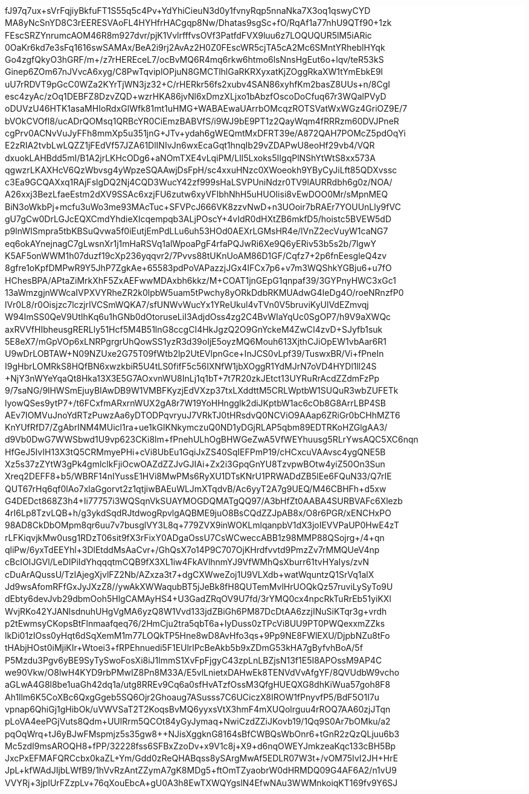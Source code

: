 fJ97q7ux+sVrFqjiyBkfuFT1S55q5c4Pv+YdYhiCieuN3d0y1fvnyRqp5nnaNka7X3oq1qswyCYD
MA8yNcSnYD8C3rEERESVAoFL4HYHfrHACgqp8Nw/Dhatas9sgSc+fO/RqAf1a77nhU9QTf90+1zk
FEscSRZYnrumcAOM46R8m927dvr/pjK1VvlrfffvsOVf3PatfdFVX9luu6z7LOQUQUR5lM5iARic
0OaKr6kd7e3sFq1616swSAMAx/BeA2i9rj2AvAz2H0Z0FEscWR5cjTA5cA2Mc6SMntYRheblHYqk
Go4zgfQkyO3hGRF/m+/z7rHEREceL7/ocBvMQ6R4mq6rkw6htmo6lsNnsHgEut6o+lqv/teR53kS
Ginep6ZOm67nJVvcA6xyg/C8PwTqviplOPjuN8GMCTlhlGaRKRXyxatKjZOggRkaXW1tYmEbkE9l
uU7rRDVT9pGcC0WZa2KYrTjWN3jz32+C/rHERkr56fs2xubv4SAN86xyhfKm2basZ8UUs+n/8CgI
esc4zyAc/zOq1DEBFZ8DzvZQD+wzrHKA86jvNl6xDmzXLjxo1bAbzfOscoDoCfuq67r3WQalPVyD
oDUVzU46HTK1asaMHIoRdxGlWfk81mt1uHMG+WABAEwaUArrbOMcqzROTSVatWxWGz4GriOZ9E/7
bVOkCVOfl8/ucADrQOMsq1QRBcYR0CiEmzBABVfS/i9WJ9bE9PT1z2QayWqm4fRRRzm60DVJPneR
cgPrv0ACNvVuJyFFh8mmXp5u351jnG+JTv+ydah6gWEQmtMxDFRT39e/A872QAH7POMcZ5pdOqYi
E2zRIA2tvbLwLQZZ1jFEdVf57JZA61DlINIvJn6wxEcaGqt1hnqIb29vZDAPwU8eoHf29vb4/VQR
dxuokLAHBdd5mI/B1A2jrLKHcODg6+aNOmTXE4vLqiPM/LIl5Lxoks5IIgqPlNShYtWtS8xx573A
qgwzrLKAXHcV6QzWbvsg4yWpzeSQAAwjDsFpH/sc4xxuHNzc0XWoeokh9YByCyJiLft85QDXvssc
c3Ea9GCQAXxq1RAjFslgDQ2Nj4CQD3WucY42zf999sHaLSVPUniNdzr0TV9lAURRdbh6g0z/NOA/
A26xxj3BezLfaeEstm2dXV9SSAc6xzjFU6zutw6xyVFIbhNhH5uHUOIisi8vEwDOO0Mr/sMpnMEQ
BiN3oWkbPj+mcfu3uWo3me93MAcTuc+SFVPcJ666VK8zzvNwD+n3UOoir7bRAEr7YOUUnLly9fVC
gU7gCw0DrLGJcEQXCmdYhdieXIcqempqb3ALjPOscY+4vIdR0dHXtZB6mkfD5/hoistc5BVEW5dD
p9lnWISmpra5tbKBSuQvwa5f0iEutjEmPdLLu6uh53HOd0AEXrLGMsHR4e/lVnZ2ecVuyW1caNG7
eq6okAYnejnagC7gLwsnXr1j1mHaRSVq1alWpoaPgF4rfaPQJwRi6Xe9Q6yERiv53b5s2b/7lgwY
K5AF5onWWM1h07duzf19cXp236yqqvr2/7Pvvs88tUKnUoAM86D1GF/Cqfz7+2p6fnEesgleQ4zv
8gfre1oKpfDMPwR9Y5JhP7ZgkAe+65583pdPoVAPazzjJGx4IFCx7p6+v7m3WQShkYGBju6+u7fO
HChesBPA/APtaZiMrkXhF5ZxAEFwwMDAxbh6kkz/M+COAT1jnGEpG1qnpaf39/3GYPnyHWC3xGc1
13aWmzgjnWWcaIVPXVYRheZR2k0lpbW5uam5tPwchy8yORkDdbRKMUAdwG4IeDg4O/roeNRnzfP0
lVr0L8/r0Oisjzc7lczjrIVCSmWQKA7/sfUNWvWucYx1YReUkul4vTVn0V5bruviKyUlVdEZmvqj
W94ImSS0QeV9UtIhKq6u1hGNb0dOtoruseLiI3AdjdOss4zg2C4BvWIaYqUc0SgOP7/h9V9aXWQc
axRVVfHIbheusgRERLly51Hcf5M4B51lnG8ccgCI4HkJgzQ2O9GnYckeM4ZwCI4zvD+SJyfb1suk
5E8eX7/mGpVOp6xLNRPgrgrUhQowSS1yzR3d39oIjE5oyzMQ6Mouh613XjthCJiOpEW1vbAar6R1
U9wDrLOBTAW+N09NZUxe2G75T09fWtb2lp2UtEVlpnGce+InJCS0vLpf39/TuswxBR/Vi+fPneIn
I9gHbrLOMRkS8HQfBN6xwzkbiR5U4tLS0fifF5c56IXNfW1jbXOggR1YdMJrN7oVD4HYDl1ll24S
+NjY3nWYeYqaQt8Hka13X3E5G7AOxvnWU8InLj1q1bT+7t7R20zkJEtct13UYRuRrAcdZZdmFzPp
9/7saNG/9lHWSmEjuyBIAwDB9W1VMBFKyzjEdVXzp37txLXddttM5CRLWptbW1SUQuR3wbZUFETk
lyowQSes9ytP7+/t6FCxfmARxrnWUX2gA8r7W19YoHHngglk2diJKptbW1ac6cOb8G8ArrLBP4SB
AEv7IOMVuJnoYdRTzPuwzAa6yDTODPqvryuJ7VRkTJ0tHRsdvQ0NCViO9AAap6ZRiGr0bCHhMZT6
KnYUfRfD7/ZgAbrINM4MUicl1ra+ue1kGIKNkymczuQ0ND1yDGjRLAP5qbm89EDTRKoHZGlgAA3/
d9Vb0DwG7WWSbwd1U9vp623CKi8lm+fPnehULhOgBHWGeZwA5VfWEYhuusg5RLrYwsAQC5XC6nqn
HfGeJ5IvIH13X3tQ5CRMmyePHi+cVi8UbEu1GqiJxZS40SqIEFPmP19/cHCxcuVAAvsc4ygQNE5B
Xz5s37zZYtW3gPk4gmlclkFjiOcwOAZdZZJvGJIAi+Zx2i3GpqGnYU8TzvpwBOtw4yiZ50On3Sun
Xreq2DEFF8+b5/WBRF14nIYussE1HVi8MwPMs6RyXU1DTsKNrU1PRWADdZB5lEe6FQuN33/Q7rIE
QUT67rHq6qf0lAo7xlaGgorvt2z1qtjiwBAEuWLJmXTqdvB/Ac6yyT2A7g9UEQ/M46CBHFh+d5xw
G4DEDct868Z3h4+Ii77757i3WQSqnVkSUAYMOGDQMATgQQ97/A3bHfZt0AABA4SURBVAFc6Xlezb
4rI6Lp8TzvLQB+h/g3ykdSqdRJtdwogRpvlgAQBME9juO8BsCQdZZJpAB8x/O8r6PGR/xENCHxPO
98AD8CkDbOMpm8qr6uu7v7busglVY3L8q+779ZVX9inWOKLmlqanpbV1dX3joIEVVPaUP0HwE4zT
rLFKiqvjkMw0usg1RDzT06sit9fX3rFixY0ADgaOssU7CsWCweccABB1z98MMP88QSojrg+/4+qn
qliPw/6yxTdEEYhl+3DlEtddMsAaCvr+/GhQsX7o14P9C707OjKHrdfvvtd9PmzZv7rMMQUeV4np
cBcIOIJGVl/LeDIPiIdYhqqqtmCQB9fX3XL1iw4FkAVlhnmYJ9VfWMhQsXburr61tvHYaIys/zvN
cDuArAQussU/TzIAjegXjvlFZ2Nb/AZxza3t7+dgCXWweZoj1U9VLXdb+watWquntzQ1SrVq1alX
Jd9wsAfomRFfGxJyJXzZ8//ywAkXWWaqubBT5jJeBk8fH8QUTemMvlHrUOQkQz57ruviLySyTo9U
dEbty6devJvb29dbmOoh5HlgCAMAyHS4+U3GadZRqOV9U7fd/3rYMQ0cx4npcRkTuRrEb51yiKXl
WvjRKo42YJANlsdnuhUHgVgMA6yzQ8W1Vvd133jdZBiGh6PM87DcDtAA6zzjINuSiKTqr3g+vrdh
p2tEwmsyCKopsBtFlnmaafqeq76/2HmCju2tra5qbT6a+IyDuss0zTPcVi8UU9PT0PWQexxmZZks
lkDi01zIOss0yHqt6dSqXemM1m77LOQkTP5Hne8wD8AvHfo3qs+9Pp9NE8FWlEXU/DjpbNZu8tFo
tHAbjHOst0iMjiKIr+Wtoei3+fRPEhnuedi5F1EUlrlPcBeAkb5b9xZDmG53kHA7gByfvhBoA/5f
P5Mzdu3Pgv6yBE9SyTySwoFosXi8iJ1lmmS1XvFpFjgyC43zpLnLBZjsN13f1E5I8APOssM9AP4C
we90Vkw/O8lwH4KYD9rbPMwIZ8Pn8M33A/E5vlLnietxDAHwEk8TENVdVvAfgYF/8QVUdbW9vcho
aGLwA4G8l8be1uaGh42dq1a/utg8RREv9Cq6a0sfHvATzfOssM3QfgHUEQXG8dhKiWua57goh8F8
Ah1llm6K5CoXBc6QxgGgeb5SQ6Ojr2Ghoaug7ASusss7C6UCiczX8IROW1fPnyvfP5/BdF5O1I7u
vpnap6QhiGj1gHibOk/uVWVSaT2T2KoqsBvMQ6yyxsVtX3hmF4mXUQolrguu4rROQ7AA60zjJTqn
pLoVA4eePGjVuts8Qdm+UUlRrm5QCOt84yGyJymaq+NwiCzdZZiJKovb19/1Qq9S0Ar7bOMku/a2
pqOqWrq+tJ6yBJwFMspmjz5s35gw8++NJisXggknG8164sBfCWBQsWbOnr6+tGnR2zQzQLjuu6b3
Mc5zdI9msAROQH8+fPP/32228fss6SFBxZzoDv+x9V1c8j+X9+d6nqOWEYJmkzeaKqc133cBH5Bp
JxcPxEFMAFQRCcbx0kaZL+Ym/Gdd0zReQHABqss8ySArgMwAf5EDLR07W3t+/vOM75IvI2JH+HrE
JpL+kfWAdJIjbLWfB9/1hVvRzAntZZymA7gK8MDg5+ftOmTZyaobrW0dHRMDQ09G4AF6A2/n1vU9
VVYRj+3jpIUrFZzpLv+76qXouEbcA+gU0A3h8EwTXWQYgslN4EfwNAu3WWMnkoiqKT169fv9Y6SJ